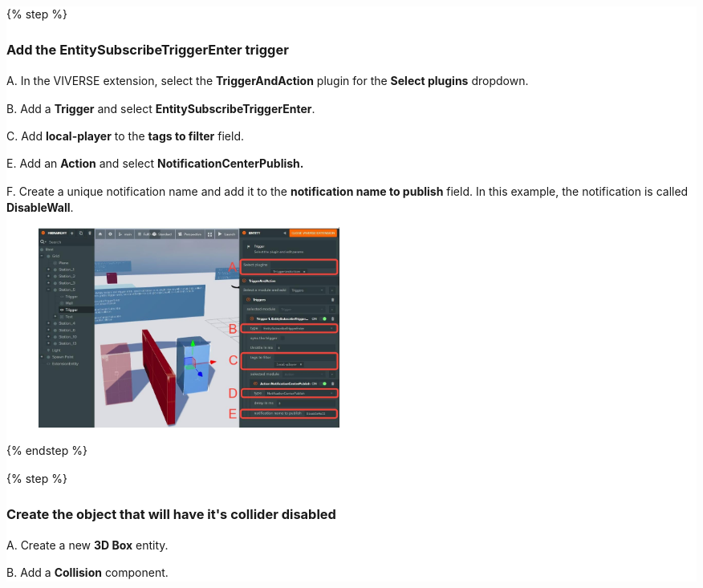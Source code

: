 {% step %}
### Add the EntitySubscribeTriggerEnter trigger

A. In the VIVERSE extension, select the **TriggerAndAction** plugin for the **Select plugins** dropdown.

B. Add a **Trigger** and select **EntitySubscribeTriggerEnter**.

C. Add **local-player** to the **tags to filter** field.

E. Add an **Action** and select **NotificationCenterPublish.**

F. Create a unique notification name and add it to the **notification name to publish** field. In this example, the notification is called **DisableWall**.

<figure><img src="../../../.gitbook/assets/image (39).png" alt="" width="375"><figcaption></figcaption></figure>
{% endstep %}

{% step %}
### Create the object that will have it's collider disabled

A. Create a new **3D Box** entity.

B. Add a **Collision** component.
